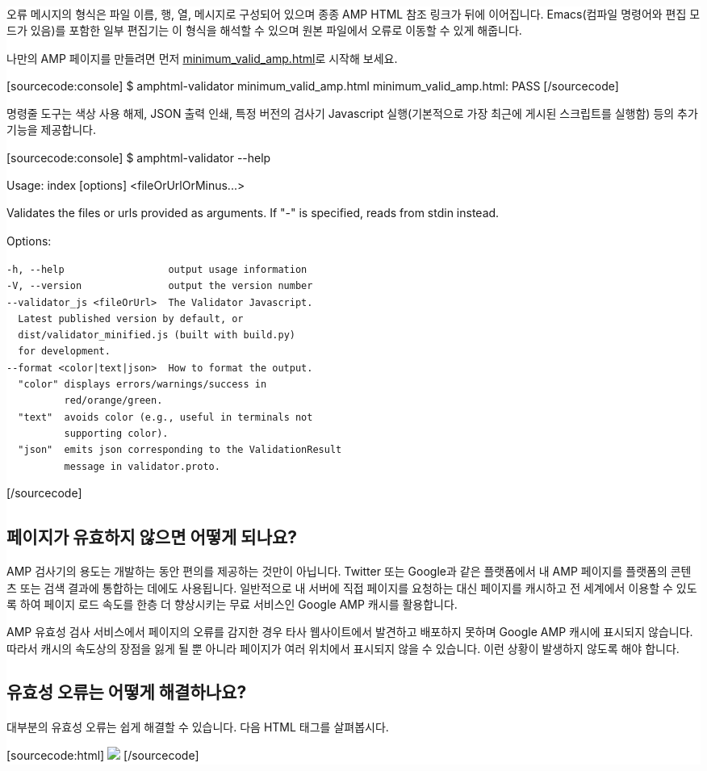 오류 메시지의 형식은 파일 이름, 행, 열, 메시지로 구성되어 있으며 종종 AMP HTML 참조 링크가 뒤에 이어집니다. Emacs(컴파일 명령어와 편집 모드가 있음)를 포함한 일부 편집기는 이 형식을 해석할 수 있으며 원본 파일에서 오류로 이동할 수 있게 해줍니다.

나만의 AMP 페이지를 만들려면 먼저 [minimum_valid_amp.html](https://raw.githubusercontent.com/ampproject/amphtml/master/validator/testdata/feature_tests/minimum_valid_amp.html)로 시작해 보세요.

[sourcecode:console]
$ amphtml-validator minimum_valid_amp.html
minimum_valid_amp.html: PASS
[/sourcecode]

명령줄 도구는 색상 사용 해제, JSON 출력 인쇄, 특정 버전의 검사기 Javascript 실행(기본적으로 가장 최근에 게시된 스크립트를 실행함) 등의 추가 기능을 제공합니다.

[sourcecode:console]
$ amphtml-validator --help

  Usage: index [options] <fileOrUrlOrMinus...>

  Validates the files or urls provided as arguments. If "-" is
  specified, reads from stdin instead.

  Options:

    -h, --help                  output usage information
    -V, --version               output the version number
    --validator_js <fileOrUrl>  The Validator Javascript.
      Latest published version by default, or
      dist/validator_minified.js (built with build.py)
      for development.
    --format <color|text|json>  How to format the output.
      "color" displays errors/warnings/success in
              red/orange/green.
      "text"  avoids color (e.g., useful in terminals not
              supporting color).
      "json"  emits json corresponding to the ValidationResult
              message in validator.proto.
[/sourcecode]

## 페이지가 유효하지 않으면 어떻게 되나요?

AMP 검사기의 용도는 개발하는 동안 편의를 제공하는 것만이 아닙니다. Twitter 또는 Google과 같은 플랫폼에서 내 AMP 페이지를 플랫폼의 콘텐츠 또는 검색 결과에 통합하는 데에도 사용됩니다. 일반적으로 내 서버에 직접 페이지를 요청하는 대신 페이지를 캐시하고 전 세계에서 이용할 수 있도록 하여 페이지 로드 속도를 한층 더 향상시키는 무료 서비스인 Google AMP 캐시를 활용합니다.

AMP 유효성 검사 서비스에서 페이지의 오류를 감지한 경우 타사 웹사이트에서 발견하고 배포하지 못하며 Google AMP 캐시에 표시되지 않습니다. 따라서 캐시의 속도상의 장점을 잃게 될 뿐 아니라 페이지가 여러 위치에서 표시되지 않을 수 있습니다. 이런 상황이 발생하지 않도록 해야 합니다.

## 유효성 오류는 어떻게 해결하나요?

대부분의 유효성 오류는 쉽게 해결할 수 있습니다. 다음 HTML 태그를 살펴봅시다.

[sourcecode:html]
<img src="cat.png">
[/sourcecode]

